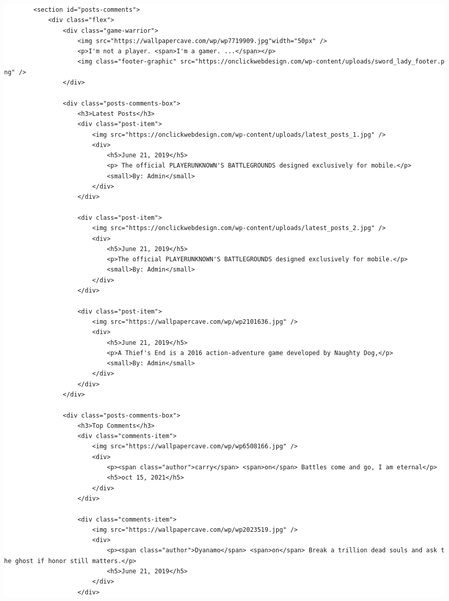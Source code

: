             <section id="posts-comments">
                <div class="flex">
                    <div class="game-warrior">
                        <img src="https://wallpapercave.com/wp/wp7719909.jpg"width="50px" />
                        <p>I'm not a player. <span>I'm a gamer. ...</span></p>
                        <img class="footer-graphic" src="https://onclickwebdesign.com/wp-content/uploads/sword_lady_footer.png" />
                    </div>

                    <div class="posts-comments-box">
                        <h3>Latest Posts</h3>
                        <div class="post-item">
                            <img src="https://onclickwebdesign.com/wp-content/uploads/latest_posts_1.jpg" />
                            <div>
                                <h5>June 21, 2019</h5>
                                <p> The official PLAYERUNKNOWN'S BATTLEGROUNDS designed exclusively for mobile.</p>
                                <small>By: Admin</small>
                            </div>
                        </div>

                        <div class="post-item">
                            <img src="https://onclickwebdesign.com/wp-content/uploads/latest_posts_2.jpg" />
                            <div>
                                <h5>June 21, 2019</h5>
                                <p>The official PLAYERUNKNOWN'S BATTLEGROUNDS designed exclusively for mobile.</p>
                                <small>By: Admin</small>
                            </div>
                        </div>

                        <div class="post-item">
                            <img src="https://wallpapercave.com/wp/wp2101636.jpg" />
                            <div>
                                <h5>June 21, 2019</h5>
                                <p>A Thief's End is a 2016 action-adventure game developed by Naughty Dog,</p>
                                <small>By: Admin</small>
                            </div>
                        </div>
                    </div>

                    <div class="posts-comments-box">
                        <h3>Top Comments</h3>
                        <div class="comments-item">
                            <img src="https://wallpapercave.com/wp/wp6508166.jpg" />
                            <div>
                                <p><span class="author">carry</span> <span>on</span> Battles come and go, I am eternal</p>
                                <h5>oct 15, 2021</h5>
                            </div>
                        </div>

                        <div class="comments-item">
                            <img src="https://wallpapercave.com/wp/wp2023519.jpg" />
                            <div>
                                <p><span class="author">Dyanamo</span> <span>on</span> Break a trillion dead souls and ask the ghost if honor still matters.</p>
                                <h5>June 21, 2019</h5>
                            </div>
                        </div>
